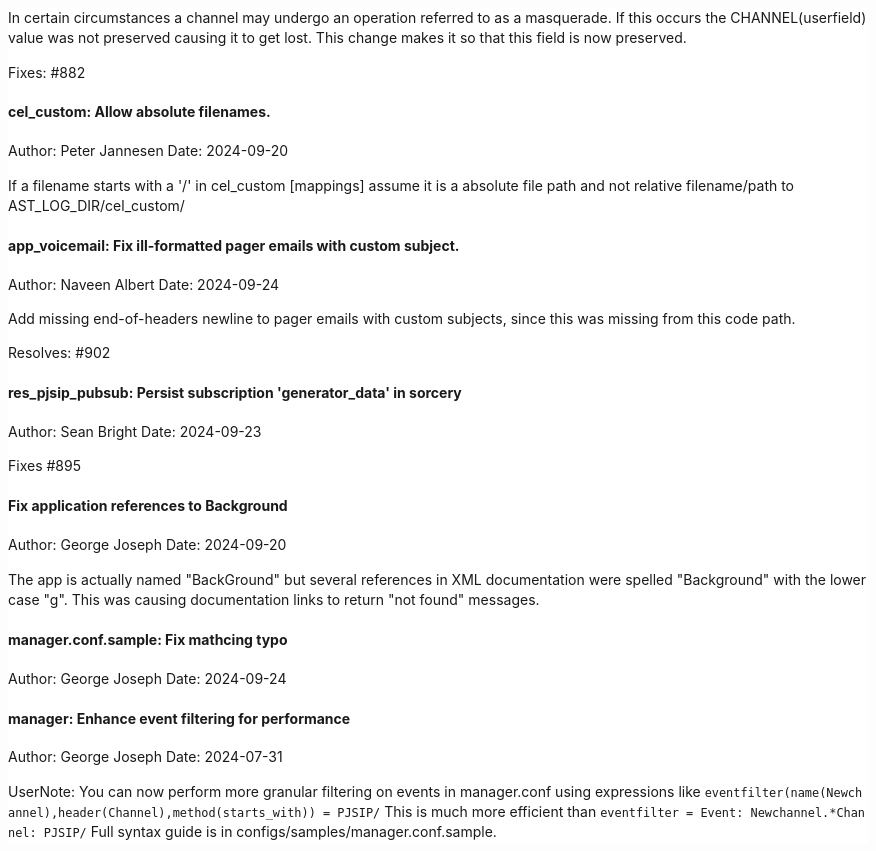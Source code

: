   In certain circumstances a channel may undergo an operation
  referred to as a masquerade. If this occurs the CHANNEL(userfield)
  value was not preserved causing it to get lost. This change makes
  it so that this field is now preserved.

  Fixes: #882

#### cel_custom: Allow absolute filenames.
  Author: Peter Jannesen
  Date:   2024-09-20

  If a filename starts with a '/' in cel_custom [mappings] assume it is
  a absolute file path and not relative filename/path to
  AST_LOG_DIR/cel_custom/


#### app_voicemail: Fix ill-formatted pager emails with custom subject.
  Author: Naveen Albert
  Date:   2024-09-24

  Add missing end-of-headers newline to pager emails with custom
  subjects, since this was missing from this code path.

  Resolves: #902

#### res_pjsip_pubsub: Persist subscription 'generator_data' in sorcery
  Author: Sean Bright
  Date:   2024-09-23

  Fixes #895


#### Fix application references to Background
  Author: George Joseph
  Date:   2024-09-20

  The app is actually named "BackGround" but several references
  in XML documentation were spelled "Background" with the lower
  case "g".  This was causing documentation links to return
  "not found" messages.


#### manager.conf.sample: Fix mathcing typo
  Author: George Joseph
  Date:   2024-09-24


#### manager: Enhance event filtering for performance
  Author: George Joseph
  Date:   2024-07-31

  UserNote: You can now perform more granular filtering on events
  in manager.conf using expressions like
  `eventfilter(name(Newchannel),header(Channel),method(starts_with)) = PJSIP/`
  This is much more efficient than
  `eventfilter = Event: Newchannel.*Channel: PJSIP/`
  Full syntax guide is in configs/samples/manager.conf.sample.
